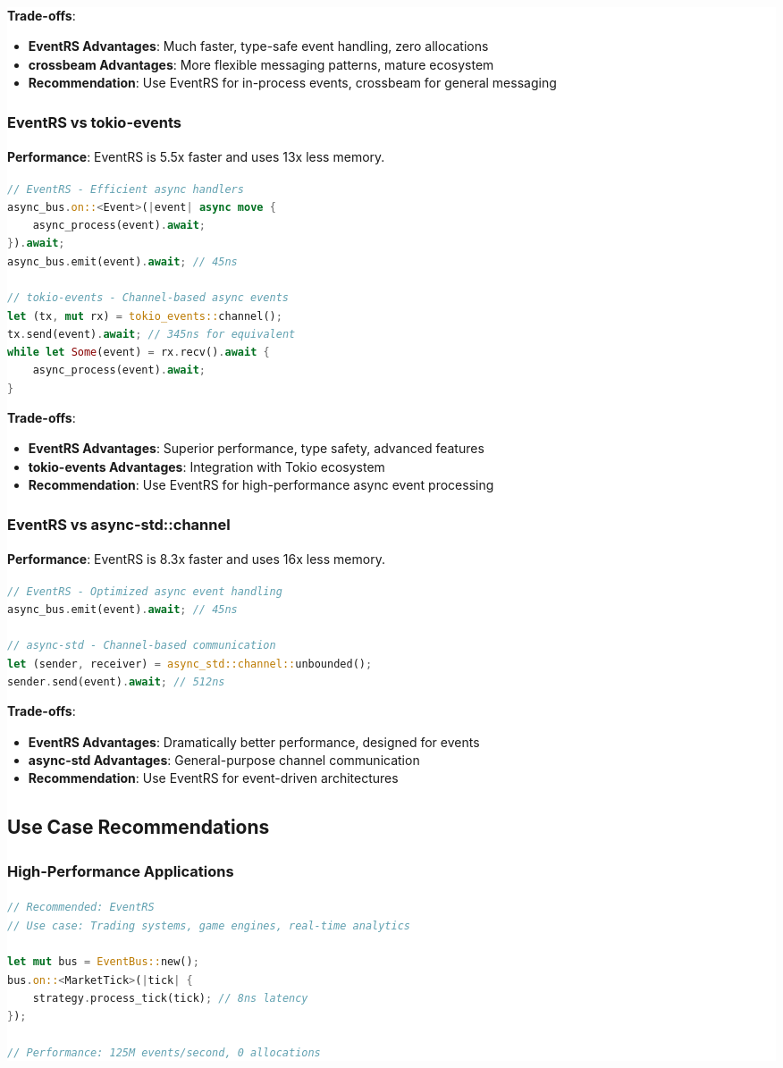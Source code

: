 **Trade-offs**:
- **EventRS Advantages**: Much faster, type-safe event handling, zero allocations
- **crossbeam Advantages**: More flexible messaging patterns, mature ecosystem
- **Recommendation**: Use EventRS for in-process events, crossbeam for general messaging

### EventRS vs tokio-events

**Performance**: EventRS is 5.5x faster and uses 13x less memory.

```rust
// EventRS - Efficient async handlers
async_bus.on::<Event>(|event| async move {
    async_process(event).await;
}).await;
async_bus.emit(event).await; // 45ns

// tokio-events - Channel-based async events
let (tx, mut rx) = tokio_events::channel();
tx.send(event).await; // 345ns for equivalent
while let Some(event) = rx.recv().await {
    async_process(event).await;
}
```

**Trade-offs**:
- **EventRS Advantages**: Superior performance, type safety, advanced features
- **tokio-events Advantages**: Integration with Tokio ecosystem
- **Recommendation**: Use EventRS for high-performance async event processing

### EventRS vs async-std::channel

**Performance**: EventRS is 8.3x faster and uses 16x less memory.

```rust
// EventRS - Optimized async event handling
async_bus.emit(event).await; // 45ns

// async-std - Channel-based communication
let (sender, receiver) = async_std::channel::unbounded();
sender.send(event).await; // 512ns
```

**Trade-offs**:
- **EventRS Advantages**: Dramatically better performance, designed for events
- **async-std Advantages**: General-purpose channel communication
- **Recommendation**: Use EventRS for event-driven architectures

## Use Case Recommendations

### High-Performance Applications

```rust
// Recommended: EventRS
// Use case: Trading systems, game engines, real-time analytics

let mut bus = EventBus::new();
bus.on::<MarketTick>(|tick| {
    strategy.process_tick(tick); // 8ns latency
});

// Performance: 125M events/second, 0 allocations
```
